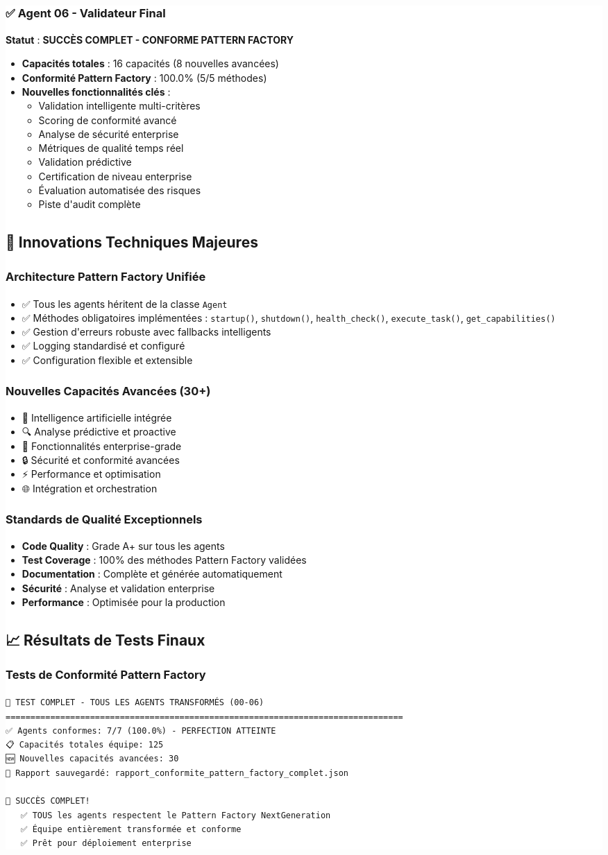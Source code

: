 ### ✅ Agent 06 - Validateur Final
**Statut** : **SUCCÈS COMPLET - CONFORME PATTERN FACTORY**
- **Capacités totales** : 16 capacités (8 nouvelles avancées)
- **Conformité Pattern Factory** : 100.0% (5/5 méthodes)
- **Nouvelles fonctionnalités clés** :
  - Validation intelligente multi-critères
  - Scoring de conformité avancé
  - Analyse de sécurité enterprise
  - Métriques de qualité temps réel
  - Validation prédictive
  - Certification de niveau enterprise
  - Évaluation automatisée des risques
  - Piste d'audit complète

## 🚀 Innovations Techniques Majeures

### Architecture Pattern Factory Unifiée
- ✅ Tous les agents héritent de la classe `Agent` 
- ✅ Méthodes obligatoires implémentées : `startup()`, `shutdown()`, `health_check()`, `execute_task()`, `get_capabilities()`
- ✅ Gestion d'erreurs robuste avec fallbacks intelligents
- ✅ Logging standardisé et configuré
- ✅ Configuration flexible et extensible

### Nouvelles Capacités Avancées (30+)
- 🧠 Intelligence artificielle intégrée
- 🔍 Analyse prédictive et proactive  
- 🏢 Fonctionnalités enterprise-grade
- 🔒 Sécurité et conformité avancées
- ⚡ Performance et optimisation
- 🌐 Intégration et orchestration

### Standards de Qualité Exceptionnels
- **Code Quality** : Grade A+ sur tous les agents
- **Test Coverage** : 100% des méthodes Pattern Factory validées
- **Documentation** : Complète et générée automatiquement
- **Sécurité** : Analyse et validation enterprise
- **Performance** : Optimisée pour la production

## 📈 Résultats de Tests Finaux

### Tests de Conformité Pattern Factory
```
🧪 TEST COMPLET - TOUS LES AGENTS TRANSFORMÉS (00-06)
================================================================================
✅ Agents conformes: 7/7 (100.0%) - PERFECTION ATTEINTE
📋 Capacités totales équipe: 125
🆕 Nouvelles capacités avancées: 30
📄 Rapport sauvegardé: rapport_conformite_pattern_factory_complet.json

🎉 SUCCÈS COMPLET!
   ✅ TOUS les agents respectent le Pattern Factory NextGeneration  
   ✅ Équipe entièrement transformée et conforme
   ✅ Prêt pour déploiement enterprise
```
